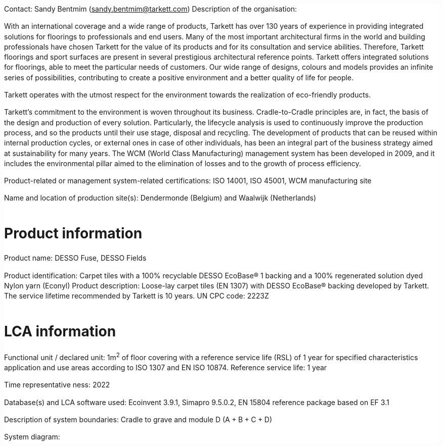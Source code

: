 Contact: Sandy Bentmim (sandy.bentmim@tarkett.com)   Description of the organisation:  

With an international coverage and a wide range of products, Tarkett has over 130 years of  experience in providing integrated solutions for floorings to professionals and end users.   Many of the most important architectural firms in the world and building professionals have chosen  Tarkett for the value of its products and for its consultation and service abilities. Therefore, Tarkett  floorings and sport surfaces are present in several prestigious architectural reference points. Tarkett  offers integrated solutions for floorings, able to meet the particular needs of customers. Our wide  range of designs, colours and models provides an infinite series of possibilities, contributing to create  a positive environment and a better quality of life for people.  

Tarkett operates with the utmost respect for the environment towards the realization of eco-friendly  products.  

Tarkett’s commitment to the environment is woven throughout its business. Cradle-to-Cradle principles  are, in fact, the basis of the design and production of every solution. Particularly, the lifecycle analysis  is used to continuously improve the production process, and so the products until their use stage,  disposal and recycling. The development of products that can be reused within internal production  cycles, or external ones in case of other individuals, has been an integral part of the business strategy  aimed at sustainability for many years. The WCM (World Class Manufacturing) management system  has been developed in 2009, and it includes the environmental pillar aimed to the elimination of losses  and to the growth of process efficiency.  

Product-related or management system-related certifications: ISO 14001, ISO 45001, WCM  manufacturing site  

Name and location of production site(s): Dendermonde (Belgium) and Waalwijk (Netherlands)  

# Product information  

Product name:   DESSO   Fuse, DESSO Fields  

Product identification: Carpet tiles with a  $100\%$  recyclable DESSO EcoBase® 1   backing and a  $100\%$   regenerated solution dyed Nylon yarn (Econyl)  Product description: Loose-lay carpet tiles (EN 1307) with DESSO EcoBase® backing developed by  Tarkett. The service lifetime recommended by Tarkett is 10 years.   UN CPC code: 2223Z  

# LCA information  

Functional unit / declared unit:  $1{\mathsf{m}}^{2}$  of floor covering with a reference service life (RSL) of 1 year for  specified characteristics application and use areas according to ISO 1307 and EN ISO 10874.  Reference service life: 1 year  

Time representative ness: 2022  

Database(s) and LCA software used: Ecoinvent 3.9.1, Simapro 9.5.0.2, EN 15804 reference package  based on EF 3.1  

Description of system boundaries: Cradle to grave and module D  $(\mathsf{A}+\mathsf{B}+\mathsf{C}+\mathsf{D})$  

System diagram:  
